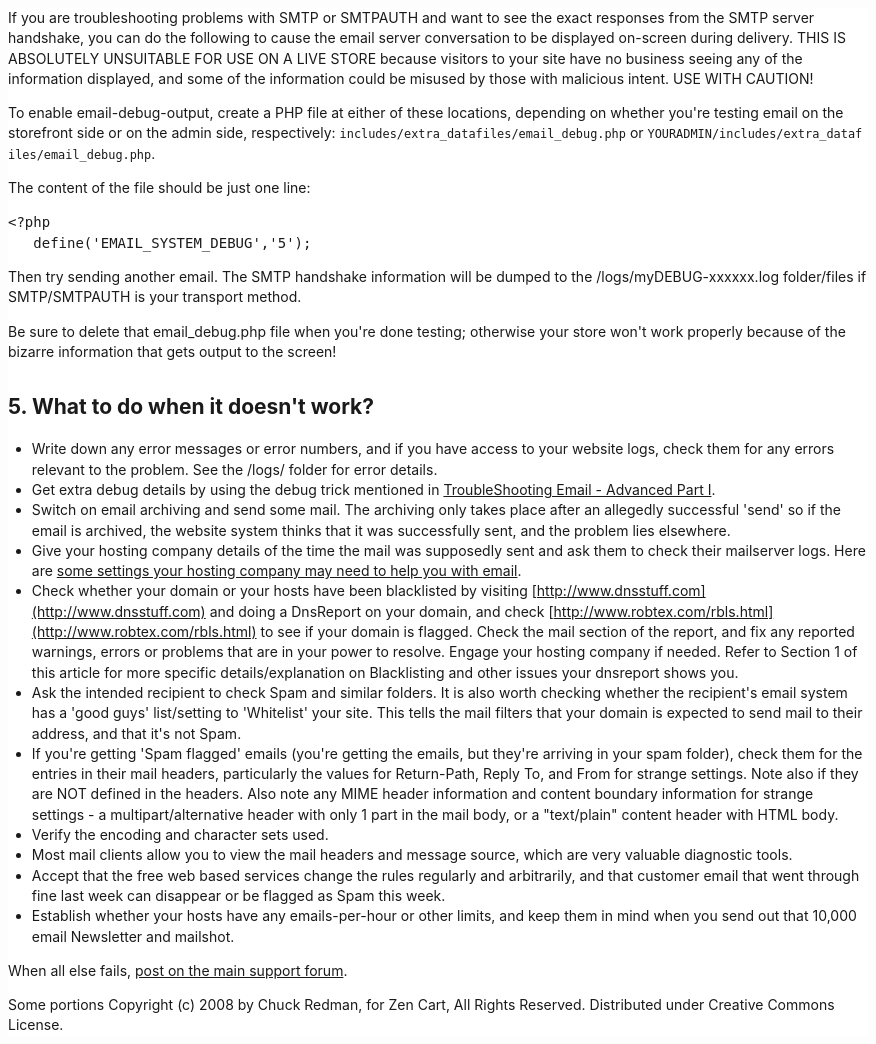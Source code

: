 If you are troubleshooting problems with SMTP or SMTPAUTH and want to see the exact responses from the SMTP server handshake, you can do the following to cause the email server conversation to be displayed on-screen during delivery. THIS IS ABSOLUTELY UNSUITABLE FOR USE ON A LIVE STORE because visitors to your site have no business seeing any of the information displayed, and some of the information could be misused by those with malicious intent. USE WITH CAUTION!

To enable email-debug-output, create a PHP file at either of these locations, depending on whether you're testing email on the storefront side or on the admin side, respectively: `includes/extra_datafiles/email_debug.php` or `YOURADMIN/includes/extra_datafiles/email_debug.php`. 

The content of the file should be just one line:

<pre>
&lt;?php 
   define('EMAIL_SYSTEM_DEBUG','5');
</pre>

Then try sending another email. The SMTP handshake information will be dumped to the /logs/myDEBUG-xxxxxx.log folder/files if SMTP/SMTPAUTH is your transport method.

Be sure to delete that email_debug.php file when you're done testing; otherwise your store won't work properly because of the bizarre information that gets output to the screen!


## 5\. What to do when it doesn't work?

*   Write down any error messages or error numbers, and if you have access to your website logs, check them for any errors relevant to the problem. See the /logs/ folder for error details.
*   Get extra debug details by using the debug trick mentioned in [TroubleShooting Email - Advanced Part I](/user/email/advanced_email_troubleshooting/#4-smtp-handshake-debugging).
*   Switch on email archiving and send some mail. The archiving only takes place after an allegedly successful 'send' so if the email is archived, the website system thinks that it was successfully sent, and the problem lies elsewhere.
*   Give your hosting company details of the time the mail was supposedly sent and ask them to check their mailserver logs.  Here are [some settings your hosting company may need to help you with email](/user/email/email_introduction/#troubleshooting-questions-for-your-hosting-company). 
*   Check whether your domain or your hosts have been blacklisted by visiting [http://www.dnsstuff.com](http://www.dnsstuff.com) and doing a DnsReport on your domain, and check [http://www.robtex.com/rbls.html](http://www.robtex.com/rbls.html) to see if your domain is flagged. Check the mail section of the report, and fix any reported warnings, errors or problems that are in your power to resolve. Engage your hosting company if needed. Refer to Section 1 of this article for more specific details/explanation on Blacklisting and other issues your dnsreport shows you.
*   Ask the intended recipient to check Spam and similar folders. It is also worth checking whether the recipient's email system has a 'good guys' list/setting to 'Whitelist' your site. This tells the mail filters that your domain is expected to send mail to their address, and that it's not Spam.
*   If you're getting 'Spam flagged' emails (you're getting the emails, but they're arriving in your spam folder), check them for the entries in their mail headers, particularly the values for Return-Path, Reply To, and From for strange settings. Note also if they are NOT defined in the headers. Also note any MIME header information and content boundary information for strange settings - a multipart/alternative header with only 1 part in the mail body, or a "text/plain" content header with HTML body.
*   Verify the encoding and character sets used.
*   Most mail clients allow you to view the mail headers and message source, which are very valuable diagnostic tools.
*   Accept that the free web based services change the rules regularly and arbitrarily, and that customer email that went through fine last week can disappear or be flagged as Spam this week.
*   Establish whether your hosts have any emails-per-hour or other limits, and keep them in mind when you send out that 10,000 email Newsletter and mailshot.



When all else fails, 
[post on the main support forum](https://www.zen-cart.com/forum.php).

Some portions Copyright (c) 2008 by Chuck Redman, for Zen Cart, All Rights Reserved.  Distributed under Creative Commons License.
